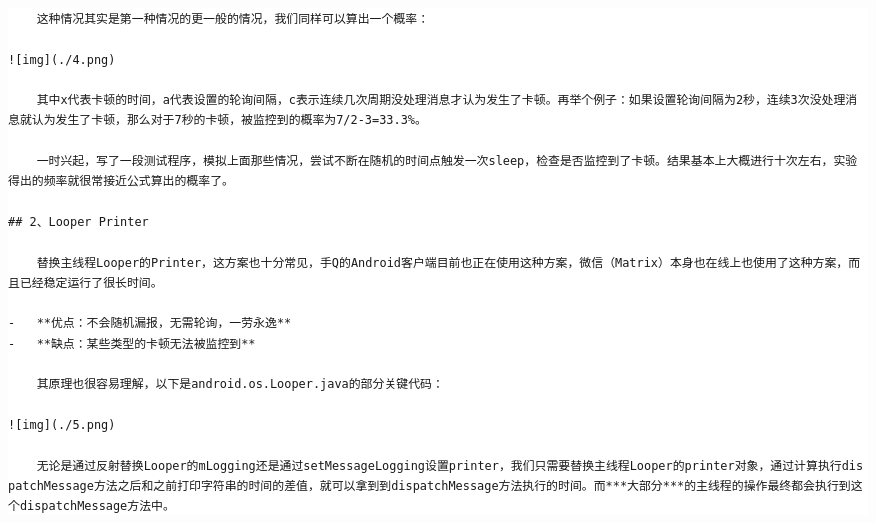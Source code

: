     ​    这种情况其实是第一种情况的更一般的情况，我们同样可以算出一个概率：

    ![img](./4.png)

    ​    其中x代表卡顿的时间，a代表设置的轮询间隔，c表示连续几次周期没处理消息才认为发生了卡顿。再举个例子：如果设置轮询间隔为2秒，连续3次没处理消息就认为发生了卡顿，那么对于7秒的卡顿，被监控到的概率为7/2-3=33.3%。

    ​    一时兴起，写了一段测试程序，模拟上面那些情况，尝试不断在随机的时间点触发一次sleep，检查是否监控到了卡顿。结果基本上大概进行十次左右，实验得出的频率就很常接近公式算出的概率了。

    ## 2、Looper Printer

    ​    替换主线程Looper的Printer，这方案也十分常见，手Q的Android客户端目前也正在使用这种方案，微信（Matrix）本身也在线上也使用了这种方案，而且已经稳定运行了很长时间。

    -   **优点：不会随机漏报，无需轮询，一劳永逸**
    -   **缺点：某些类型的卡顿无法被监控到**

    ​    其原理也很容易理解，以下是android.os.Looper.java的部分关键代码：

    ![img](./5.png)

    ​    无论是通过反射替换Looper的mLogging还是通过setMessageLogging设置printer，我们只需要替换主线程Looper的printer对象，通过计算执行dispatchMessage方法之后和之前打印字符串的时间的差值，就可以拿到到dispatchMessage方法执行的时间。而***大部分***的主线程的操作最终都会执行到这个dispatchMessage方法中。
